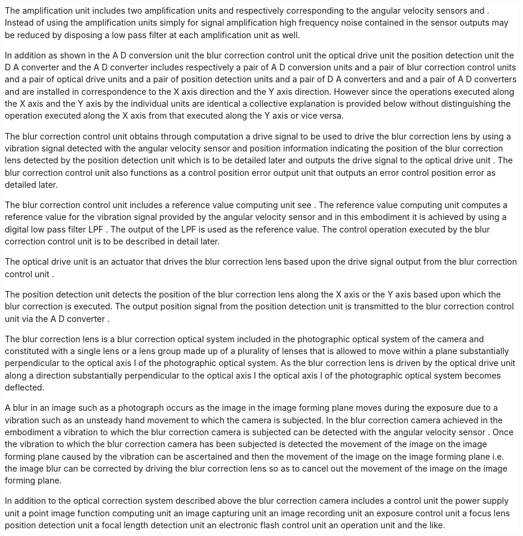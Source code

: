 The amplification unit includes two amplification units and respectively corresponding to the angular velocity sensors and . Instead of using the amplification units simply for signal amplification high frequency noise contained in the sensor outputs may be reduced by disposing a low pass filter at each amplification unit as well.

In addition as shown in the A D conversion unit the blur correction control unit the optical drive unit the position detection unit the D A converter and the A D converter includes respectively a pair of A D conversion units and a pair of blur correction control units and a pair of optical drive units and a pair of position detection units and a pair of D A converters and and a pair of A D converters and are installed in correspondence to the X axis direction and the Y axis direction. However since the operations executed along the X axis and the Y axis by the individual units are identical a collective explanation is provided below without distinguishing the operation executed along the X axis from that executed along the Y axis or vice versa.

The blur correction control unit obtains through computation a drive signal to be used to drive the blur correction lens by using a vibration signal detected with the angular velocity sensor and position information indicating the position of the blur correction lens detected by the position detection unit which is to be detailed later and outputs the drive signal to the optical drive unit . The blur correction control unit also functions as a control position error output unit that outputs an error control position error as detailed later.

The blur correction control unit includes a reference value computing unit see . The reference value computing unit computes a reference value for the vibration signal provided by the angular velocity sensor and in this embodiment it is achieved by using a digital low pass filter LPF . The output of the LPF is used as the reference value. The control operation executed by the blur correction control unit is to be described in detail later.

The optical drive unit is an actuator that drives the blur correction lens based upon the drive signal output from the blur correction control unit .

The position detection unit detects the position of the blur correction lens along the X axis or the Y axis based upon which the blur correction is executed. The output position signal from the position detection unit is transmitted to the blur correction control unit via the A D converter .

The blur correction lens is a blur correction optical system included in the photographic optical system of the camera and constituted with a single lens or a lens group made up of a plurality of lenses that is allowed to move within a plane substantially perpendicular to the optical axis I of the photographic optical system. As the blur correction lens is driven by the optical drive unit along a direction substantially perpendicular to the optical axis I the optical axis I of the photographic optical system becomes deflected.

A blur in an image such as a photograph occurs as the image in the image forming plane moves during the exposure due to a vibration such as an unsteady hand movement to which the camera is subjected. In the blur correction camera achieved in the embodiment a vibration to which the blur correction camera is subjected can be detected with the angular velocity sensor . Once the vibration to which the blur correction camera has been subjected is detected the movement of the image on the image forming plane caused by the vibration can be ascertained and then the movement of the image on the image forming plane i.e. the image blur can be corrected by driving the blur correction lens so as to cancel out the movement of the image on the image forming plane.

In addition to the optical correction system described above the blur correction camera includes a control unit the power supply unit a point image function computing unit an image capturing unit an image recording unit an exposure control unit a focus lens position detection unit a focal length detection unit an electronic flash control unit an operation unit and the like.

